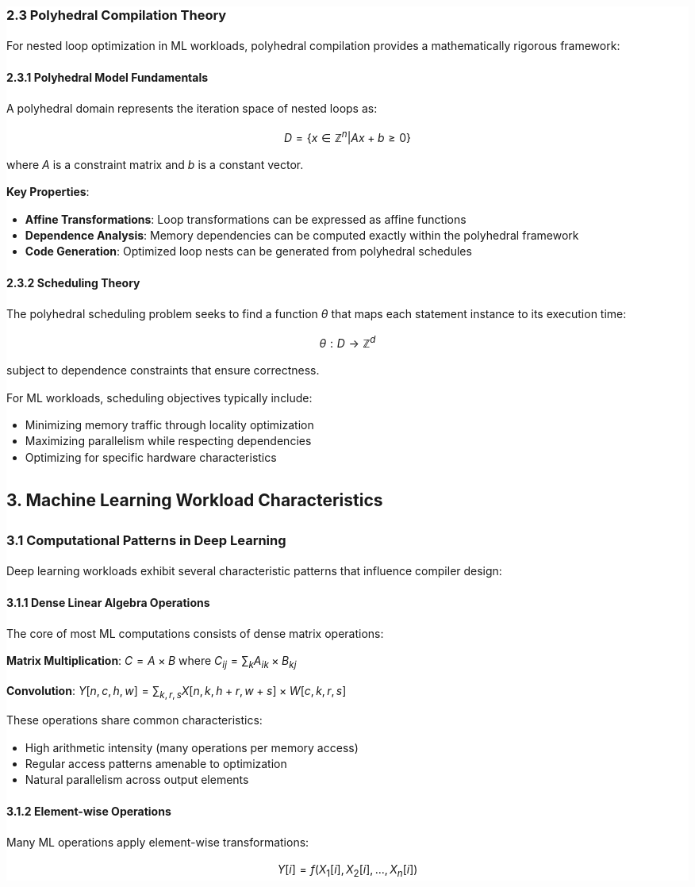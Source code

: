 ### 2.3 Polyhedral Compilation Theory

For nested loop optimization in ML workloads, polyhedral compilation provides a mathematically rigorous framework:

#### 2.3.1 Polyhedral Model Fundamentals

A polyhedral domain represents the iteration space of nested loops as:

$$D = \{x \in \mathbb{Z}^n | Ax + b \geq 0\}$$

where $A$ is a constraint matrix and $b$ is a constant vector.

**Key Properties**:
- **Affine Transformations**: Loop transformations can be expressed as affine functions
- **Dependence Analysis**: Memory dependencies can be computed exactly within the polyhedral framework
- **Code Generation**: Optimized loop nests can be generated from polyhedral schedules

#### 2.3.2 Scheduling Theory

The polyhedral scheduling problem seeks to find a function $\theta$ that maps each statement instance to its execution time:

$$\theta: D \rightarrow \mathbb{Z}^d$$

subject to dependence constraints that ensure correctness.

For ML workloads, scheduling objectives typically include:
- Minimizing memory traffic through locality optimization
- Maximizing parallelism while respecting dependencies
- Optimizing for specific hardware characteristics

## 3. Machine Learning Workload Characteristics

### 3.1 Computational Patterns in Deep Learning

Deep learning workloads exhibit several characteristic patterns that influence compiler design:

#### 3.1.1 Dense Linear Algebra Operations

The core of most ML computations consists of dense matrix operations:

**Matrix Multiplication**: $C = A \times B$ where $C_{ij} = \sum_{k} A_{ik} \times B_{kj}$

**Convolution**: $Y[n,c,h,w] = \sum_{k,r,s} X[n,k,h+r,w+s] \times W[c,k,r,s]$

These operations share common characteristics:
- High arithmetic intensity (many operations per memory access)
- Regular access patterns amenable to optimization
- Natural parallelism across output elements

#### 3.1.2 Element-wise Operations

Many ML operations apply element-wise transformations:

$$Y[i] = f(X_1[i], X_2[i], ..., X_n[i])$$
